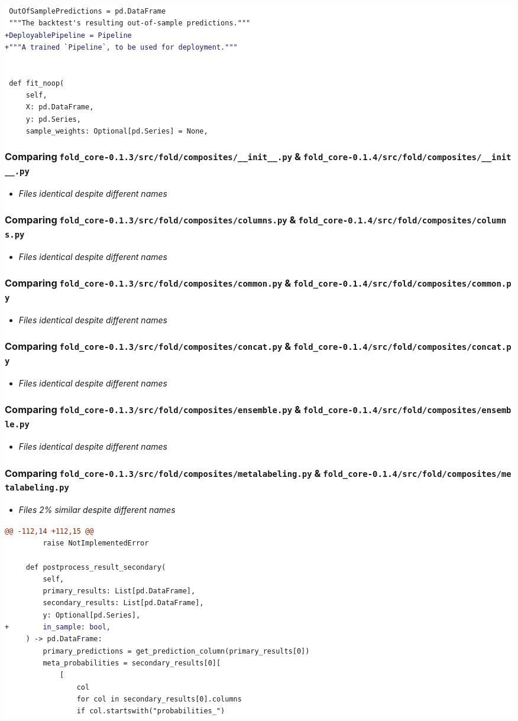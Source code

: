 ```diff
 OutOfSamplePredictions = pd.DataFrame
 """The backtest's resulting out-of-sample predictions."""
+DeployablePipeline = Pipeline
+"""A trained `Pipeline`, to be used for deployment."""
 
 
 def fit_noop(
     self,
     X: pd.DataFrame,
     y: pd.Series,
     sample_weights: Optional[pd.Series] = None,
```

### Comparing `fold_core-0.1.3/src/fold/composites/__init__.py` & `fold_core-0.1.4/src/fold/composites/__init__.py`

 * *Files identical despite different names*

### Comparing `fold_core-0.1.3/src/fold/composites/columns.py` & `fold_core-0.1.4/src/fold/composites/columns.py`

 * *Files identical despite different names*

### Comparing `fold_core-0.1.3/src/fold/composites/common.py` & `fold_core-0.1.4/src/fold/composites/common.py`

 * *Files identical despite different names*

### Comparing `fold_core-0.1.3/src/fold/composites/concat.py` & `fold_core-0.1.4/src/fold/composites/concat.py`

 * *Files identical despite different names*

### Comparing `fold_core-0.1.3/src/fold/composites/ensemble.py` & `fold_core-0.1.4/src/fold/composites/ensemble.py`

 * *Files identical despite different names*

### Comparing `fold_core-0.1.3/src/fold/composites/metalabeling.py` & `fold_core-0.1.4/src/fold/composites/metalabeling.py`

 * *Files 2% similar despite different names*

```diff
@@ -112,14 +112,15 @@
         raise NotImplementedError
 
     def postprocess_result_secondary(
         self,
         primary_results: List[pd.DataFrame],
         secondary_results: List[pd.DataFrame],
         y: Optional[pd.Series],
+        in_sample: bool,
     ) -> pd.DataFrame:
         primary_predictions = get_prediction_column(primary_results[0])
         meta_probabilities = secondary_results[0][
             [
                 col
                 for col in secondary_results[0].columns
                 if col.startswith("probabilities_")
```
